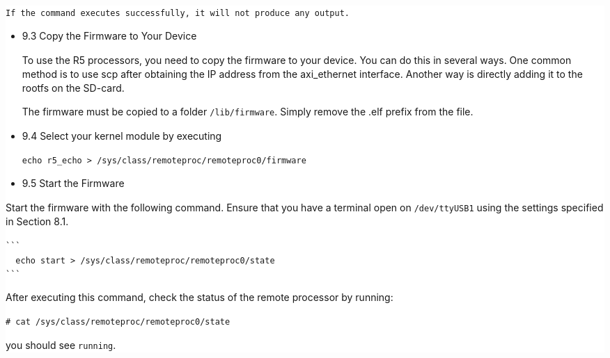     If the command executes successfully, it will not produce any output.


  - 9.3 Copy the Firmware to Your Device

    To use the R5 processors, you need to copy the firmware to your device. You can do this in several ways. One common method is to use scp after obtaining the IP address from the axi_ethernet interface. Another way is directly adding it to the rootfs on the SD-card.

    The firmware must be copied to a folder `/lib/firmware`. 
    Simply remove the .elf prefix from the file. 

  - 9.4 Select your kernel module by executing 

    ```
    echo r5_echo > /sys/class/remoteproc/remoteproc0/firmware
    ``` 

  - 9.5 Start the Firmware

  Start the firmware with the following command. Ensure that you have a terminal open on `/dev/ttyUSB1` using the settings specified in Section 8.1.

    ```
      echo start > /sys/class/remoteproc/remoteproc0/state
    ```

  After executing this command, check the status of the remote processor by running:

  ```
  # cat /sys/class/remoteproc/remoteproc0/state
  ```

  you should see `running`.


